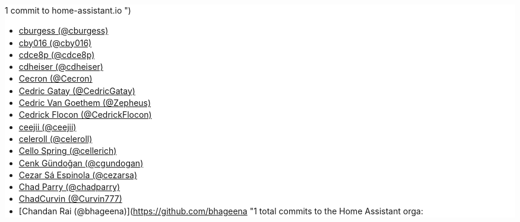1 commit to home-assistant.io
")
- [cburgess (@cburgess)](https://github.com/cburgess "1 total commits to the Home Assistant orga:
1 commit to home-assistant
")
- [cby016 (@cby016)](https://github.com/cby016 "2 total commits to the Home Assistant orga:
1 commit to open-zwave
1 commit to home-assistant.io
")
- [cdce8p (@cdce8p)](https://github.com/cdce8p "213 total commits to the Home Assistant orga:
136 commits to home-assistant
51 commits to home-assistant.io
14 commits to home-assistant-polymer
6 commits to developers.home-assistant
5 commits to hass-release
1 commit to people
")
- [cdheiser (@cdheiser)](https://github.com/cdheiser "5 total commits to the Home Assistant orga:
4 commits to home-assistant
1 commit to home-assistant.io
")
- [Cecron (@Cecron)](https://github.com/Cecron "1 total commits to the Home Assistant orga:
1 commit to appdaemon
")
- [Cedric Gatay (@CedricGatay)](https://github.com/CedricGatay "1 total commits to the Home Assistant orga:
1 commit to home-assistant.io
")
- [Cedric Van Goethem (@Zepheus)](https://github.com/Zepheus "2 total commits to the Home Assistant orga:
2 commits to home-assistant
")
- [Cedrick Flocon (@CedrickFlocon)](https://github.com/CedrickFlocon "7 total commits to the Home Assistant orga:
7 commits to home-assistant-android
")
- [ceejii (@ceejii)](https://github.com/ceejii "2 total commits to the Home Assistant orga:
2 commits to home-assistant.io
")
- [celeroll (@celeroll)](https://github.com/celeroll "1 total commits to the Home Assistant orga:
1 commit to home-assistant
")
- [Cello Spring (@cellerich)](https://github.com/cellerich "1 total commits to the Home Assistant orga:
1 commit to home-assistant.io
")
- [Cenk Gündoğan (@cgundogan)](https://github.com/cgundogan "1 total commits to the Home Assistant orga:
1 commit to libcoap
")
- [Cezar Sá Espinola (@cezarsa)](https://github.com/cezarsa "2 total commits to the Home Assistant orga:
2 commits to home-assistant
")
- [Chad Parry (@chadparry)](https://github.com/chadparry "10 total commits to the Home Assistant orga:
10 commits to open-zwave
")
- [ChadCurvin (@Curvin777)](https://github.com/Curvin777 "1 total commits to the Home Assistant orga:
1 commit to home-assistant.io
")
- [Chandan Rai (@bhageena)](https://github.com/bhageena "1 total commits to the Home Assistant orga: